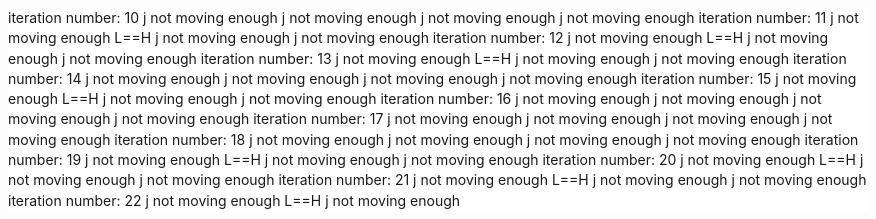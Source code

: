 iteration number: 10
j not moving enough
j not moving enough
j not moving enough
j not moving enough
iteration number: 11
j not moving enough
L==H
j not moving enough
j not moving enough
iteration number: 12
j not moving enough
L==H
j not moving enough
j not moving enough
iteration number: 13
j not moving enough
L==H
j not moving enough
j not moving enough
iteration number: 14
j not moving enough
j not moving enough
j not moving enough
j not moving enough
iteration number: 15
j not moving enough
L==H
j not moving enough
j not moving enough
iteration number: 16
j not moving enough
j not moving enough
j not moving enough
j not moving enough
iteration number: 17
j not moving enough
j not moving enough
j not moving enough
j not moving enough
iteration number: 18
j not moving enough
j not moving enough
j not moving enough
j not moving enough
iteration number: 19
j not moving enough
L==H
j not moving enough
j not moving enough
iteration number: 20
j not moving enough
L==H
j not moving enough
j not moving enough
iteration number: 21
j not moving enough
L==H
j not moving enough
j not moving enough
iteration number: 22
j not moving enough
L==H
j not moving enough